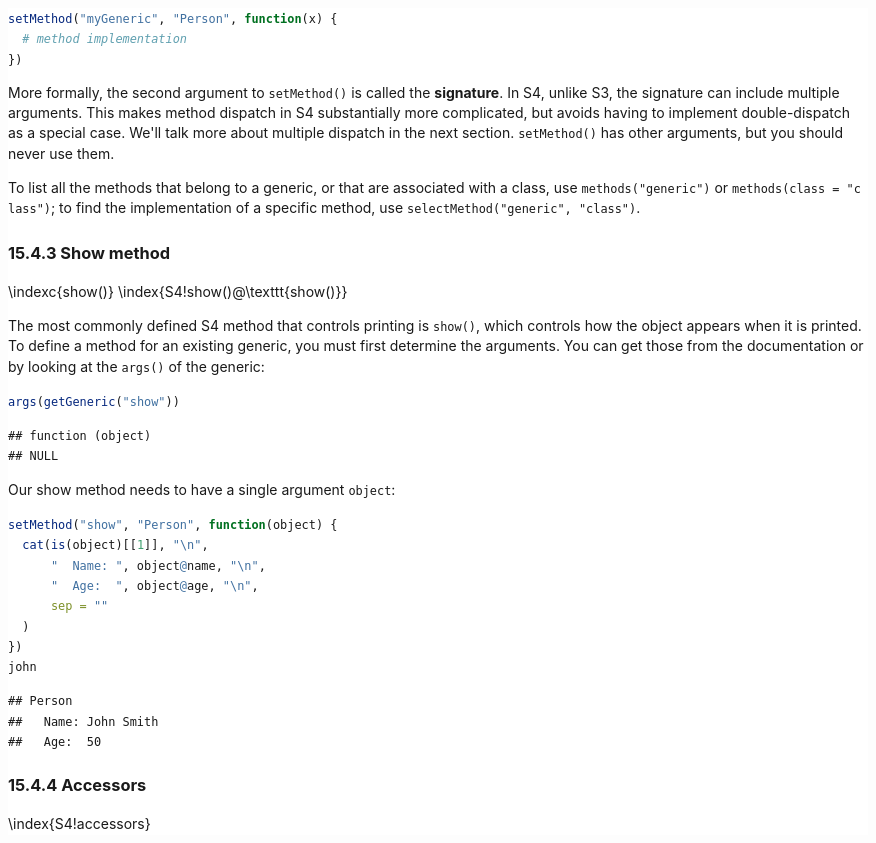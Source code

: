 
```r
setMethod("myGeneric", "Person", function(x) {
  # method implementation
})
```

More formally, the second argument to `setMethod()` is called the __signature__. In S4, unlike S3, the signature can include multiple arguments. This makes method dispatch in S4 substantially more complicated, but avoids having to implement double-dispatch as a special case. We'll talk more about multiple dispatch in the next section. `setMethod()` has other arguments, but you should never use them.

To list all the methods that belong to a generic, or that are associated with a class, use `methods("generic")` or `methods(class = "class")`; to find the implementation of a specific method, use `selectMethod("generic", "class")`.

### 15.4.3 Show method
\indexc{show()}
\index{S4!show()@\texttt{show()}}

The most commonly defined S4 method that controls printing is `show()`, which controls how the object appears when it is printed. To define a method for an existing generic, you must first determine the arguments. You can get those from the documentation or by looking at the `args()` of the generic:


```r
args(getGeneric("show"))
```

```
## function (object) 
## NULL
```

Our show method needs to have a single argument `object`:


```r
setMethod("show", "Person", function(object) {
  cat(is(object)[[1]], "\n",
      "  Name: ", object@name, "\n",
      "  Age:  ", object@age, "\n",
      sep = ""
  )
})
john
```

```
## Person
##   Name: John Smith
##   Age:  50
```

### 15.4.4 Accessors
\index{S4!accessors}


[^Rscript]: This is a historical quirk introduced because the methods package used to take a long time to load and `Rscript` is optimised for fast command line invocation.
[^prototype-docs]: `?setClass` recommends that you avoid the `prototype` argument, but this is generally considered to be bad advice.
[^s3-default]: The S4 `ANY` pseudo-class plays the same role as the S3 `default` pseudo-class.
[SO-Morgan]: http://stackoverflow.com/search?tab=votes&q=user%3a547331%20%5bs4%5d%20is%3aanswe
[bioc-courses]: https://bioconductor.org/help/course-materials/
[bioc-s4-class]: https://bioconductor.org/help/course-materials/2017/Zurich/S4-classes-and-methods.html
[bioc-s4-overview]: https://bioconductor.org/packages/devel/bioc/vignettes/S4Vectors/inst/doc/S4QuickOverview.pdf